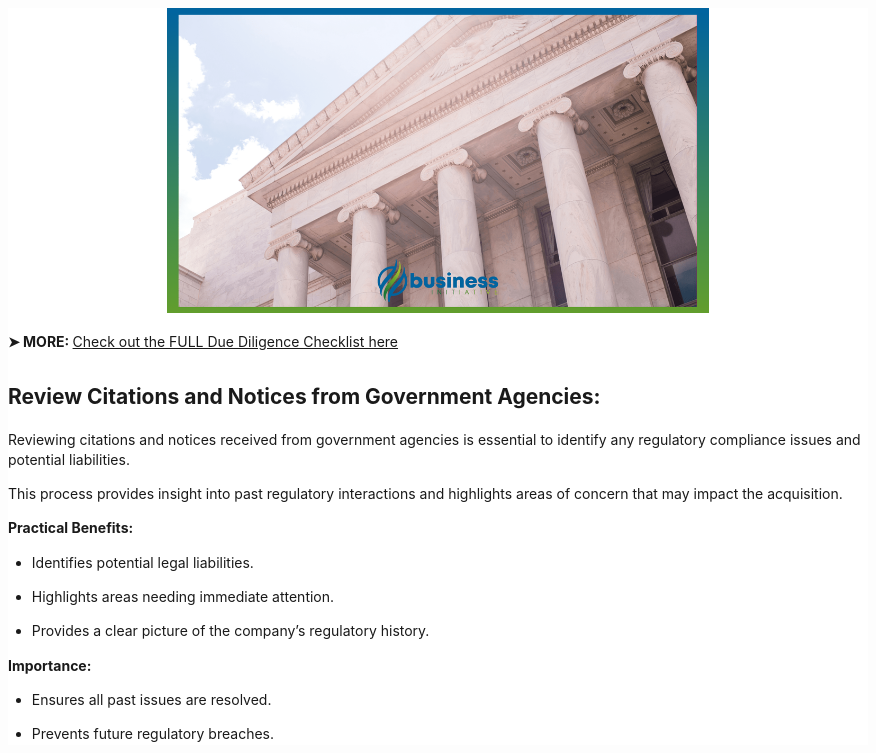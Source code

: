 <center>
<img alt="compliance due diligence checklist" src="/images/content/government-regulation.png" title="compliance due diligence questionnaire" style="width: 63%; height: 63%">
</center>

<p>
<b>➤ MORE: </b> <a href="/mergers-and-acquisitions/due-diligence/checklist/" target="_blank">Check out the FULL Due Diligence Checklist here</a>
</p>

## Review Citations and Notices from Government Agencies:

Reviewing citations and notices received from government agencies is essential to identify any regulatory compliance issues and potential liabilities. 

This process provides insight into past regulatory interactions and highlights areas of concern that may impact the acquisition.

**Practical Benefits:**

- Identifies potential legal liabilities.

- Highlights areas needing immediate attention.

- Provides a clear picture of the company’s regulatory history.

**Importance:**

- Ensures all past issues are resolved.

- Prevents future regulatory breaches.
